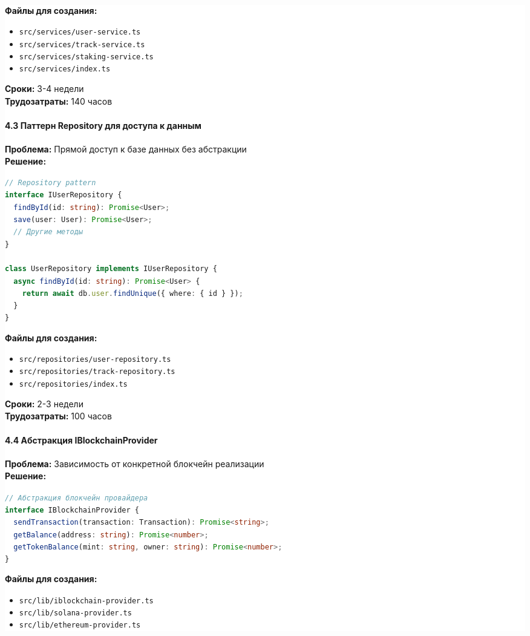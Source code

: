 **Файлы для создания:**

- `src/services/user-service.ts`
- `src/services/track-service.ts`
- `src/services/staking-service.ts`
- `src/services/index.ts`

**Сроки:** 3-4 недели  
**Трудозатраты:** 140 часов

#### 4.3 Паттерн Repository для доступа к данным

**Проблема:** Прямой доступ к базе данных без абстракции  
**Решение:**

```typescript
// Repository pattern
interface IUserRepository {
  findById(id: string): Promise<User>;
  save(user: User): Promise<User>;
  // Другие методы
}

class UserRepository implements IUserRepository {
  async findById(id: string): Promise<User> {
    return await db.user.findUnique({ where: { id } });
  }
}
```

**Файлы для создания:**

- `src/repositories/user-repository.ts`
- `src/repositories/track-repository.ts`
- `src/repositories/index.ts`

**Сроки:** 2-3 недели  
**Трудозатраты:** 100 часов

#### 4.4 Абстракция IBlockchainProvider

**Проблема:** Зависимость от конкретной блокчейн реализации  
**Решение:**

```typescript
// Абстракция блокчейн провайдера
interface IBlockchainProvider {
  sendTransaction(transaction: Transaction): Promise<string>;
  getBalance(address: string): Promise<number>;
  getTokenBalance(mint: string, owner: string): Promise<number>;
}
```

**Файлы для создания:**

- `src/lib/iblockchain-provider.ts`
- `src/lib/solana-provider.ts`
- `src/lib/ethereum-provider.ts`
